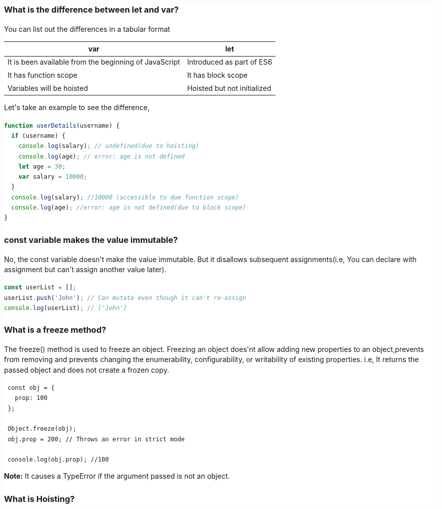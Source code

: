 ### What is the difference between let and var?

You can list out the differences in a tabular format

| var                                                   | let                         |
| ----------------------------------------------------- | --------------------------- |
| It is been available from the beginning of JavaScript | Introduced as part of ES6   |
| It has function scope                                 | It has block scope          |
| Variables will be hoisted                             | Hoisted but not initialized |

Let's take an example to see the difference,

```javascript
function userDetails(username) {
  if (username) {
    console.log(salary); // undefined(due to hoisting)
    console.log(age); // error: age is not defined
    let age = 30;
    var salary = 10000;
  }
  console.log(salary); //10000 (accessible to due function scope)
  console.log(age); //error: age is not defined(due to block scope)
}
```

### const variable makes the value immutable?

No, the const variable doesn't make the value immutable. But it disallows subsequent assignments(i.e, You can declare with assignment but can't assign another value later).

```javascript
const userList = [];
userList.push('John'); // Can mutate even though it can't re-assign
console.log(userList); // ['John']
```

### What is a freeze method?

The freeze() method is used to freeze an object. Freezing an object does'nt allow adding new properties to an object,prevents from removing and prevents changing the enumerability, configurability, or writability of existing properties. i.e, It returns the passed object and does not create a frozen copy.

     const obj = {
       prop: 100
     };

     Object.freeze(obj);
     obj.prop = 200; // Throws an error in strict mode

     console.log(obj.prop); //100
**Note:** It causes a TypeError if the argument passed is not an object.

### What is Hoisting?
